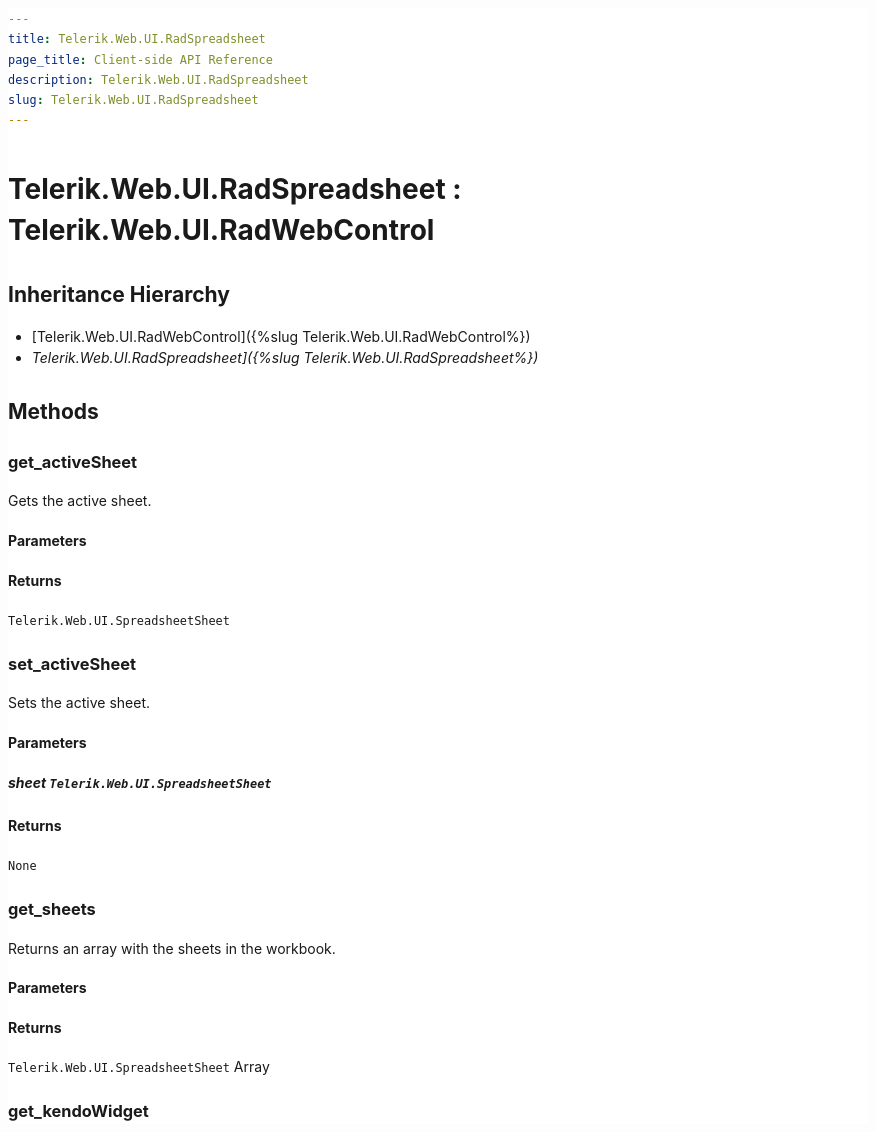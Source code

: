 ```yaml
---
title: Telerik.Web.UI.RadSpreadsheet
page_title: Client-side API Reference
description: Telerik.Web.UI.RadSpreadsheet
slug: Telerik.Web.UI.RadSpreadsheet
---
```


# Telerik.Web.UI.RadSpreadsheet : Telerik.Web.UI.RadWebControl

## Inheritance Hierarchy

* [Telerik.Web.UI.RadWebControl]({%slug Telerik.Web.UI.RadWebControl%})
* *Telerik.Web.UI.RadSpreadsheet]({%slug Telerik.Web.UI.RadSpreadsheet%})*

## Methods

### get_activeSheet

Gets the active sheet.

#### Parameters

#### Returns

`Telerik.Web.UI.SpreadsheetSheet`

### set_activeSheet

Sets the active sheet.

#### Parameters 

##### sheet `Telerik.Web.UI.SpreadsheetSheet`

#### Returns

`None`

### get_sheets

Returns an array with the sheets in the workbook.

#### Parameters

#### Returns

`Telerik.Web.UI.SpreadsheetSheet` Array

### get_kendoWidget
